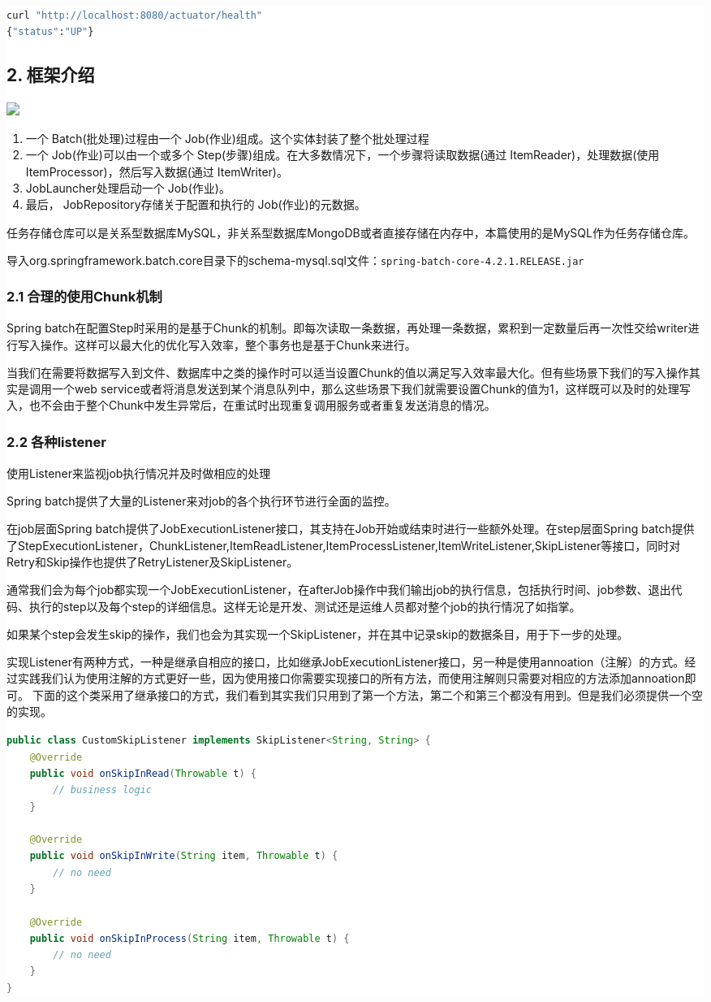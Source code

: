 
```bash
curl "http://localhost:8080/actuator/health"
{"status":"UP"}
```

## 2. 框架介绍

![](https://wums.oss-cn-beijing.aliyuncs.com/springboot/20200507140641.png)

1. 一个 Batch(批处理)过程由一个 Job(作业)组成。这个实体封装了整个批处理过程
2. 一个 Job(作业)可以由一个或多个 Step(步骤)组成。在大多数情况下，一个步骤将读取数据(通过 ItemReader)，处理数据(使用 ItemProcessor)，然后写入数据(通过 ItemWriter)。
3. JobLauncher处理启动一个 Job(作业)。
4. 最后， JobRepository存储关于配置和执行的 Job(作业)的元数据。

任务存储仓库可以是关系型数据库MySQL，非关系型数据库MongoDB或者直接存储在内存中，本篇使用的是MySQL作为任务存储仓库。

导入org.springframework.batch.core目录下的schema-mysql.sql文件：`spring-batch-core-4.2.1.RELEASE.jar`




### 2.1 合理的使用Chunk机制

Spring batch在配置Step时采用的是基于Chunk的机制。即每次读取一条数据，再处理一条数据，累积到一定数量后再一次性交给writer进行写入操作。这样可以最大化的优化写入效率，整个事务也是基于Chunk来进行。

当我们在需要将数据写入到文件、数据库中之类的操作时可以适当设置Chunk的值以满足写入效率最大化。但有些场景下我们的写入操作其实是调用一个web service或者将消息发送到某个消息队列中，那么这些场景下我们就需要设置Chunk的值为1，这样既可以及时的处理写入，也不会由于整个Chunk中发生异常后，在重试时出现重复调用服务或者重复发送消息的情况。

### 2.2 各种listener

使用Listener来监视job执行情况并及时做相应的处理

Spring batch提供了大量的Listener来对job的各个执行环节进行全面的监控。

在job层面Spring batch提供了JobExecutionListener接口，其支持在Job开始或结束时进行一些额外处理。在step层面Spring batch提供了StepExecutionListener，ChunkListener,ItemReadListener,ItemProcessListener,ItemWriteListener,SkipListener等接口，同时对Retry和Skip操作也提供了RetryListener及SkipListener。

通常我们会为每个job都实现一个JobExecutionListener，在afterJob操作中我们输出job的执行信息，包括执行时间、job参数、退出代码、执行的step以及每个step的详细信息。这样无论是开发、测试还是运维人员都对整个job的执行情况了如指掌。

如果某个step会发生skip的操作，我们也会为其实现一个SkipListener，并在其中记录skip的数据条目，用于下一步的处理。

实现Listener有两种方式，一种是继承自相应的接口，比如继承JobExecutionListener接口，另一种是使用annoation（注解）的方式。经过实践我们认为使用注解的方式更好一些，因为使用接口你需要实现接口的所有方法，而使用注解则只需要对相应的方法添加annoation即可。 下面的这个类采用了继承接口的方式，我们看到其实我们只用到了第一个方法，第二个和第三个都没有用到。但是我们必须提供一个空的实现。

```java
public class CustomSkipListener implements SkipListener<String, String> {
    @Override
    public void onSkipInRead(Throwable t) {
        // business logic
    }

    @Override
    public void onSkipInWrite(String item, Throwable t) {
        // no need
    }

    @Override
    public void onSkipInProcess(String item, Throwable t) {
        // no need
    }
}
```
